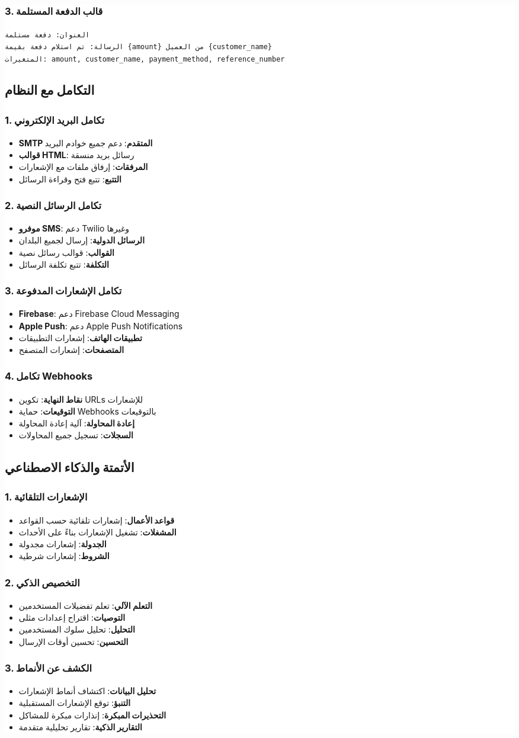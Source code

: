 ### 3. قالب الدفعة المستلمة
```
العنوان: دفعة مستلمة
الرسالة: تم استلام دفعة بقيمة {amount} من العميل {customer_name}
المتغيرات: amount, customer_name, payment_method, reference_number
```

## التكامل مع النظام

### 1. تكامل البريد الإلكتروني
- **SMTP المتقدم**: دعم جميع خوادم البريد
- **قوالب HTML**: رسائل بريد منسقة
- **المرفقات**: إرفاق ملفات مع الإشعارات
- **التتبع**: تتبع فتح وقراءة الرسائل

### 2. تكامل الرسائل النصية
- **موفرو SMS**: دعم Twilio وغيرها
- **الرسائل الدولية**: إرسال لجميع البلدان
- **القوالب**: قوالب رسائل نصية
- **التكلفة**: تتبع تكلفة الرسائل

### 3. تكامل الإشعارات المدفوعة
- **Firebase**: دعم Firebase Cloud Messaging
- **Apple Push**: دعم Apple Push Notifications
- **تطبيقات الهاتف**: إشعارات التطبيقات
- **المتصفحات**: إشعارات المتصفح

### 4. تكامل Webhooks
- **نقاط النهاية**: تكوين URLs للإشعارات
- **التوقيعات**: حماية Webhooks بالتوقيعات
- **إعادة المحاولة**: آلية إعادة المحاولة
- **السجلات**: تسجيل جميع المحاولات

## الأتمتة والذكاء الاصطناعي

### 1. الإشعارات التلقائية
- **قواعد الأعمال**: إشعارات تلقائية حسب القواعد
- **المشغلات**: تشغيل الإشعارات بناءً على الأحداث
- **الجدولة**: إشعارات مجدولة
- **الشروط**: إشعارات شرطية

### 2. التخصيص الذكي
- **التعلم الآلي**: تعلم تفضيلات المستخدمين
- **التوصيات**: اقتراح إعدادات مثلى
- **التحليل**: تحليل سلوك المستخدمين
- **التحسين**: تحسين أوقات الإرسال

### 3. الكشف عن الأنماط
- **تحليل البيانات**: اكتشاف أنماط الإشعارات
- **التنبؤ**: توقع الإشعارات المستقبلية
- **التحذيرات المبكرة**: إنذارات مبكرة للمشاكل
- **التقارير الذكية**: تقارير تحليلية متقدمة

